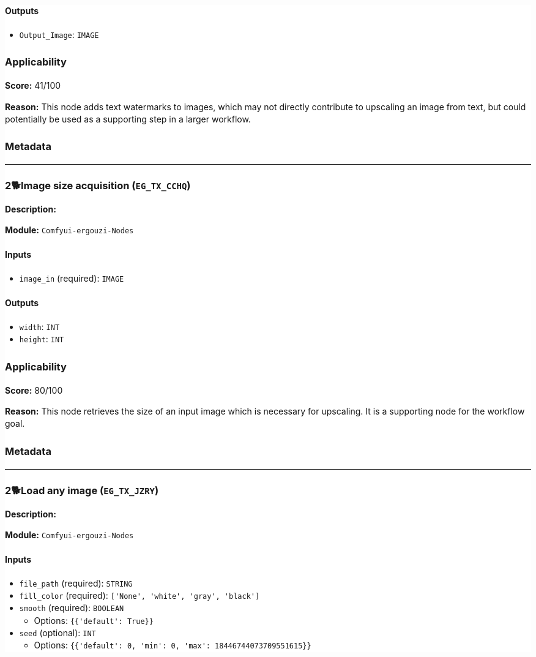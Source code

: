 #### Outputs

- `Output_Image`: `IMAGE`


### Applicability

**Score:** 41/100

**Reason:** This node adds text watermarks to images, which may not directly contribute to upscaling an image from text, but could potentially be used as a supporting step in a larger workflow.

### Metadata

---

### 2🐕Image size acquisition (`EG_TX_CCHQ`)

**Description:**

**Module:** `Comfyui-ergouzi-Nodes`

#### Inputs

- `image_in` (required): `IMAGE`

#### Outputs

- `width`: `INT`
- `height`: `INT`


### Applicability

**Score:** 80/100

**Reason:** This node retrieves the size of an input image which is necessary for upscaling. It is a supporting node for the workflow goal.

### Metadata

---

### 2🐕Load any image (`EG_TX_JZRY`)

**Description:**

**Module:** `Comfyui-ergouzi-Nodes`

#### Inputs

- `file_path` (required): `STRING`
- `fill_color` (required): `['None', 'white', 'gray', 'black']`
- `smooth` (required): `BOOLEAN`
  - Options: `{{'default': True}}`
- `seed` (optional): `INT`
  - Options: `{{'default': 0, 'min': 0, 'max': 18446744073709551615}}`
